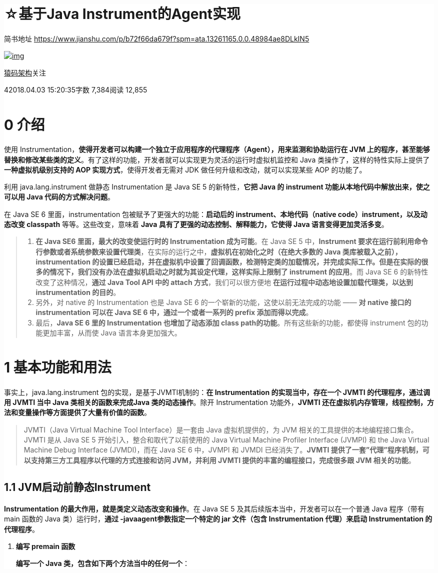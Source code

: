 # ☆基于Java Instrument的Agent实现



简书地址 https://www.jianshu.com/p/b72f66da679f?spm=ata.13261165.0.0.48984ae8DLkIN5

[![img](https://upload.jianshu.io/users/upload_avatars/2062729/105612dd-1e85-48e5-b3fa-a13cf07fddb6.jpg?imageMogr2/auto-orient/strip|imageView2/1/w/96/h/96/format/webp)](https://www.jianshu.com/u/657c611b2e07)

[猿码架构](https://www.jianshu.com/u/657c611b2e07)关注

42018.04.03 15:20:35字数 7,384阅读 12,855

# 0 介绍

使用 Instrumentation，**使得开发者可以构建一个独立于应用程序的代理程序（Agent），用来监测和协助运行在 JVM 上的程序，甚至能够替换和修改某些类的定义**。有了这样的功能，开发者就可以实现更为灵活的运行时虚拟机监控和 Java 类操作了，这样的特性实际上提供了 **一种虚拟机级别支持的 AOP 实现方式**，使得开发者无需对 JDK 做任何升级和改动，就可以实现某些 AOP 的功能了。

利用 java.lang.instrument 做静态 Instrumentation 是 Java SE 5 的新特性，**它把 Java 的 instrument 功能从本地代码中解放出来，使之可以用 Java 代码的方式解决问题**。

在 Java SE 6 里面，instrumentation 包被赋予了更强大的功能：**启动后的 instrument、本地代码（native code）instrument，以及动态改变 classpath** 等等。这些改变，意味着 **Java 具有了更强的动态控制、解释能力，它使得 Java 语言变得更加灵活多变**。

> 1. **在 Java SE6 里面，最大的改变使运行时的 Instrumentation 成为可能**。在 Java SE 5 中，**Instrument 要求在运行前利用命令行参数或者系统参数来设置代理类**，在实际的运行之中，**虚拟机在初始化之时（在绝大多数的 Java 类库被载入之前），instrumentation 的设置已经启动，并在虚拟机中设置了回调函数，检测特定类的加载情况，并完成实际工作。但是在实际的很多的情况下，我们没有办法在虚拟机启动之时就为其设定代理，这样实际上限制了 instrument 的应用**。而 Java SE 6 的新特性改变了这种情况，**通过 Java Tool API 中的 attach 方式**，我们可以很方便地 **在运行过程中动态地设置加载代理类，以达到 instrumentation 的目的**。
> 2. 另外，对 native 的 Instrumentation 也是 Java SE 6 的一个崭新的功能，这使以前无法完成的功能 —— **对 native 接口的 instrumentation 可以在 Java SE 6 中，通过一个或者一系列的 prefix 添加而得以完成**。
> 3. 最后，**Java SE 6 里的 Instrumentation 也增加了动态添加 class path的功能**。所有这些新的功能，都使得 instrument 包的功能更加丰富，从而使 Java 语言本身更加强大。

# 1 基本功能和用法

事实上，java.lang.instrument 包的实现，是基于JVMTI机制的：**在 Instrumentation 的实现当中，存在一个 JVMTI 的代理程序，通过调用 JVMTI 当中 Java 类相关的函数来完成Java 类的动态操作**。除开 Instrumentation 功能外，**JVMTI 还在虚拟机内存管理，线程控制，方法和变量操作等方面提供了大量有价值的函数**。

> JVMTI（Java Virtual Machine Tool Interface）是一套由 Java 虚拟机提供的，为 JVM 相关的工具提供的本地编程接口集合。JVMTI 是从 Java SE 5 开始引入，整合和取代了以前使用的 Java Virtual Machine Profiler Interface (JVMPI) 和 the Java Virtual Machine Debug Interface (JVMDI)，而在 Java SE 6 中，JVMPI 和 JVMDI 已经消失了。**JVMTI 提供了一套”代理”程序机制，可以支持第三方工具程序以代理的方式连接和访问 JVM，并利用 JVMTI 提供的丰富的编程接口，完成很多跟 JVM 相关的功能**。

## 1.1 JVM启动前静态Instrument

**Instrumentation 的最大作用，就是类定义动态改变和操作**。在 Java SE 5 及其后续版本当中，开发者可以在一个普通 Java 程序（带有 main 函数的 Java 类）运行时，**通过 -javaagent参数指定一个特定的 jar 文件（包含 Instrumentation 代理）来启动 Instrumentation 的代理程序**。

1. **编写 premain 函数**

   **编写一个 Java 类，包含如下两个方法当中的任何一个**：

